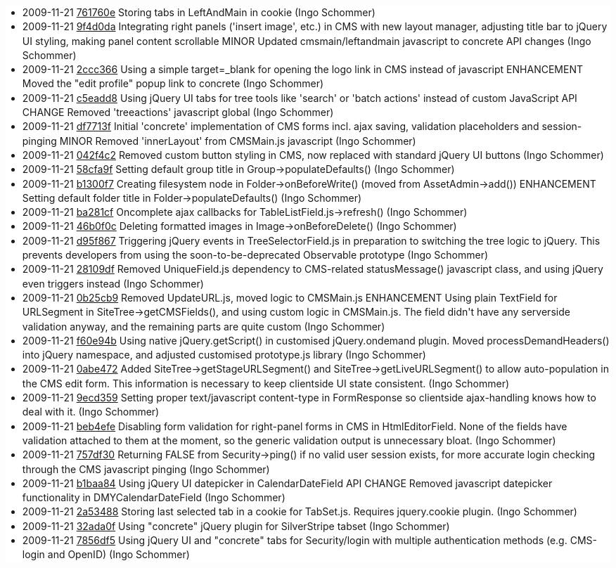  * 2009-11-21 [761760e](https://github.com/silverstripe/silverstripe-cms/commit/761760e) Storing tabs in LeftAndMain in cookie (Ingo Schommer)
 * 2009-11-21 [9f4d0da](https://github.com/silverstripe/silverstripe-cms/commit/9f4d0da) Integrating right panels ('insert image', etc.) in CMS with new layout manager, adjusting title bar to jQuery UI styling, making panel content scrollable MINOR Updated cmsmain/leftandmain javascript to concrete API changes (Ingo Schommer)
 * 2009-11-21 [2ccc366](https://github.com/silverstripe/silverstripe-cms/commit/2ccc366) Using a simple target=_blank for opening the logo link in CMS instead of javascript ENHANCEMENT Moved the "edit profile" popup link to concrete (Ingo Schommer)
 * 2009-11-21 [c5eadd8](https://github.com/silverstripe/silverstripe-cms/commit/c5eadd8) Using jQuery UI tabs for tree tools like 'search' or 'batch actions' instead of custom JavaScript API CHANGE Removed 'treeactions' javascript global (Ingo Schommer)
 * 2009-11-21 [df7713f](https://github.com/silverstripe/silverstripe-cms/commit/df7713f) Initial 'concrete' implementation of CMS forms incl. ajax saving, validation placeholders and session-pinging MINOR Removed 'innerLayout' from CMSMain.js javascript (Ingo Schommer)
 * 2009-11-21 [042f4c2](https://github.com/silverstripe/silverstripe-cms/commit/042f4c2) Removed custom button styling in CMS, now replaced with standard jQuery UI buttons (Ingo Schommer)
 * 2009-11-21 [58cfa9f](https://github.com/silverstripe/sapphire/commit/58cfa9f) Setting default group title in Group-&gt;populateDefaults() (Ingo Schommer)
 * 2009-11-21 [b1300f7](https://github.com/silverstripe/sapphire/commit/b1300f7) Creating filesystem node in Folder-&gt;onBeforeWrite() (moved from AssetAdmin-&gt;add()) ENHANCEMENT Setting default folder title in Folder-&gt;populateDefaults() (Ingo Schommer)
 * 2009-11-21 [ba281cf](https://github.com/silverstripe/sapphire/commit/ba281cf) Oncomplete ajax callbacks for TableListField.js-&gt;refresh() (Ingo Schommer)
 * 2009-11-21 [46b0f0c](https://github.com/silverstripe/sapphire/commit/46b0f0c) Deleting formatted images in Image-&gt;onBeforeDelete() (Ingo Schommer)
 * 2009-11-21 [d95f867](https://github.com/silverstripe/sapphire/commit/d95f867) Triggering jQuery events in TreeSelectorField.js in preparation to switching the tree logic to jQuery. This prevents developers from using the soon-to-be-deprecated Observable prototype (Ingo Schommer)
 * 2009-11-21 [28109df](https://github.com/silverstripe/sapphire/commit/28109df) Removed UniqueField.js dependency to CMS-related statusMessage() javascript class, and using jQuery even triggers instead (Ingo Schommer)
 * 2009-11-21 [0b25cb9](https://github.com/silverstripe/sapphire/commit/0b25cb9) Removed UpdateURL.js, moved logic to CMSMain.js ENHANCEMENT Using plain TextField for URLSegment in SiteTree-&gt;getCMSFields(), and using custom logic in CMSMain.js. The field didn't have any serverside validation anyway, and the remaining parts are quite custom (Ingo Schommer)
 * 2009-11-21 [f60e94b](https://github.com/silverstripe/sapphire/commit/f60e94b) Using native jQuery.getScript() in customised jQuery.ondemand plugin. Moved processDemandHeaders() into jQuery namespace, and adjusted customised prototype.js library (Ingo Schommer)
 * 2009-11-21 [0abe472](https://github.com/silverstripe/sapphire/commit/0abe472) Added SiteTree-&gt;getStageURLSegment() and SiteTree-&gt;getLiveURLSegment() to allow auto-population in the CMS edit form. This information is necessary to keep clientside UI state consistent. (Ingo Schommer)
 * 2009-11-21 [9ecd359](https://github.com/silverstripe/sapphire/commit/9ecd359) Setting proper text/javascript content-type in FormResponse so clientside ajax-handling knows how to deal with it. (Ingo Schommer)
 * 2009-11-21 [beb4efe](https://github.com/silverstripe/sapphire/commit/beb4efe) Disabling form validation for right-panel forms in CMS in HtmlEditorField. None of the fields have validation attached to them at the moment, so the generic validation output is unnecessary bloat. (Ingo Schommer)
 * 2009-11-21 [757df30](https://github.com/silverstripe/sapphire/commit/757df30) Returning FALSE from Security-&gt;ping() if no valid user session exists, for more accurate login checking through the CMS javascript pinging (Ingo Schommer)
 * 2009-11-21 [b1baa84](https://github.com/silverstripe/sapphire/commit/b1baa84) Using jQuery UI datepicker in CalendarDateField API CHANGE Removed javascript datepicker functionality in DMYCalendarDateField (Ingo Schommer)
 * 2009-11-21 [2a53488](https://github.com/silverstripe/sapphire/commit/2a53488) Storing last selected tab in a cookie for TabSet.js. Requires jquery.cookie plugin. (Ingo Schommer)
 * 2009-11-21 [32ada0f](https://github.com/silverstripe/sapphire/commit/32ada0f) Using "concrete" jQuery plugin for SilverStripe tabset (Ingo Schommer)
 * 2009-11-21 [7856df5](https://github.com/silverstripe/sapphire/commit/7856df5) Using jQuery UI and "concrete" tabs for Security/login with multiple authentication methods (e.g. CMS-login and OpenID) (Ingo Schommer)